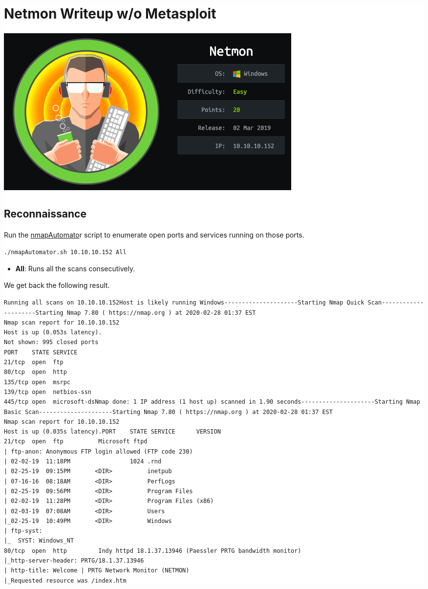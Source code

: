 # Netmon Writeup w/o Metasploit

![](../images/max/588/1*XyHuUKMnpOtCPA1sKDqeGQ.png)

## Reconnaissance <a id="55bf"></a>

Run the [nmapAutomato](https://github.com/rkhal101/nmapAutomator)r script to enumerate open ports and services running on those ports.

```text
./nmapAutomator.sh 10.10.10.152 All
```

* **All**: Runs all the scans consecutively.

We get back the following result.

```text
Running all scans on 10.10.10.152Host is likely running Windows---------------------Starting Nmap Quick Scan---------------------Starting Nmap 7.80 ( https://nmap.org ) at 2020-02-28 01:37 EST
Nmap scan report for 10.10.10.152
Host is up (0.053s latency).
Not shown: 995 closed ports
PORT    STATE SERVICE
21/tcp  open  ftp
80/tcp  open  http
135/tcp open  msrpc
139/tcp open  netbios-ssn
445/tcp open  microsoft-dsNmap done: 1 IP address (1 host up) scanned in 1.90 seconds---------------------Starting Nmap Basic Scan---------------------Starting Nmap 7.80 ( https://nmap.org ) at 2020-02-28 01:37 EST
Nmap scan report for 10.10.10.152
Host is up (0.035s latency).PORT    STATE SERVICE      VERSION
21/tcp  open  ftp          Microsoft ftpd
| ftp-anon: Anonymous FTP login allowed (FTP code 230)
| 02-02-19  11:18PM                 1024 .rnd
| 02-25-19  09:15PM       <DIR>          inetpub
| 07-16-16  08:18AM       <DIR>          PerfLogs
| 02-25-19  09:56PM       <DIR>          Program Files
| 02-02-19  11:28PM       <DIR>          Program Files (x86)
| 02-03-19  07:08AM       <DIR>          Users
|_02-25-19  10:49PM       <DIR>          Windows
| ftp-syst: 
|_  SYST: Windows_NT
80/tcp  open  http         Indy httpd 18.1.37.13946 (Paessler PRTG bandwidth monitor)
|_http-server-header: PRTG/18.1.37.13946
| http-title: Welcome | PRTG Network Monitor (NETMON)
|_Requested resource was /index.htm
```